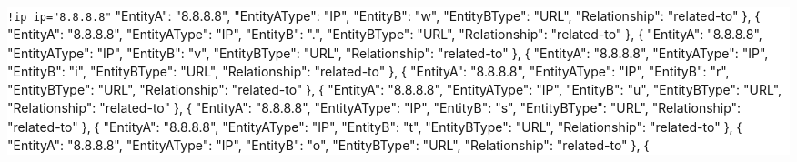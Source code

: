 ```!ip ip="8.8.8.8"```
                "EntityA": "8.8.8.8",
                "EntityAType": "IP",
                "EntityB": "w",
                "EntityBType": "URL",
                "Relationship": "related-to"
            },
            {
                "EntityA": "8.8.8.8",
                "EntityAType": "IP",
                "EntityB": ".",
                "EntityBType": "URL",
                "Relationship": "related-to"
            },
            {
                "EntityA": "8.8.8.8",
                "EntityAType": "IP",
                "EntityB": "v",
                "EntityBType": "URL",
                "Relationship": "related-to"
            },
            {
                "EntityA": "8.8.8.8",
                "EntityAType": "IP",
                "EntityB": "i",
                "EntityBType": "URL",
                "Relationship": "related-to"
            },
            {
                "EntityA": "8.8.8.8",
                "EntityAType": "IP",
                "EntityB": "r",
                "EntityBType": "URL",
                "Relationship": "related-to"
            },
            {
                "EntityA": "8.8.8.8",
                "EntityAType": "IP",
                "EntityB": "u",
                "EntityBType": "URL",
                "Relationship": "related-to"
            },
            {
                "EntityA": "8.8.8.8",
                "EntityAType": "IP",
                "EntityB": "s",
                "EntityBType": "URL",
                "Relationship": "related-to"
            },
            {
                "EntityA": "8.8.8.8",
                "EntityAType": "IP",
                "EntityB": "t",
                "EntityBType": "URL",
                "Relationship": "related-to"
            },
            {
                "EntityA": "8.8.8.8",
                "EntityAType": "IP",
                "EntityB": "o",
                "EntityBType": "URL",
                "Relationship": "related-to"
            },
            {
```